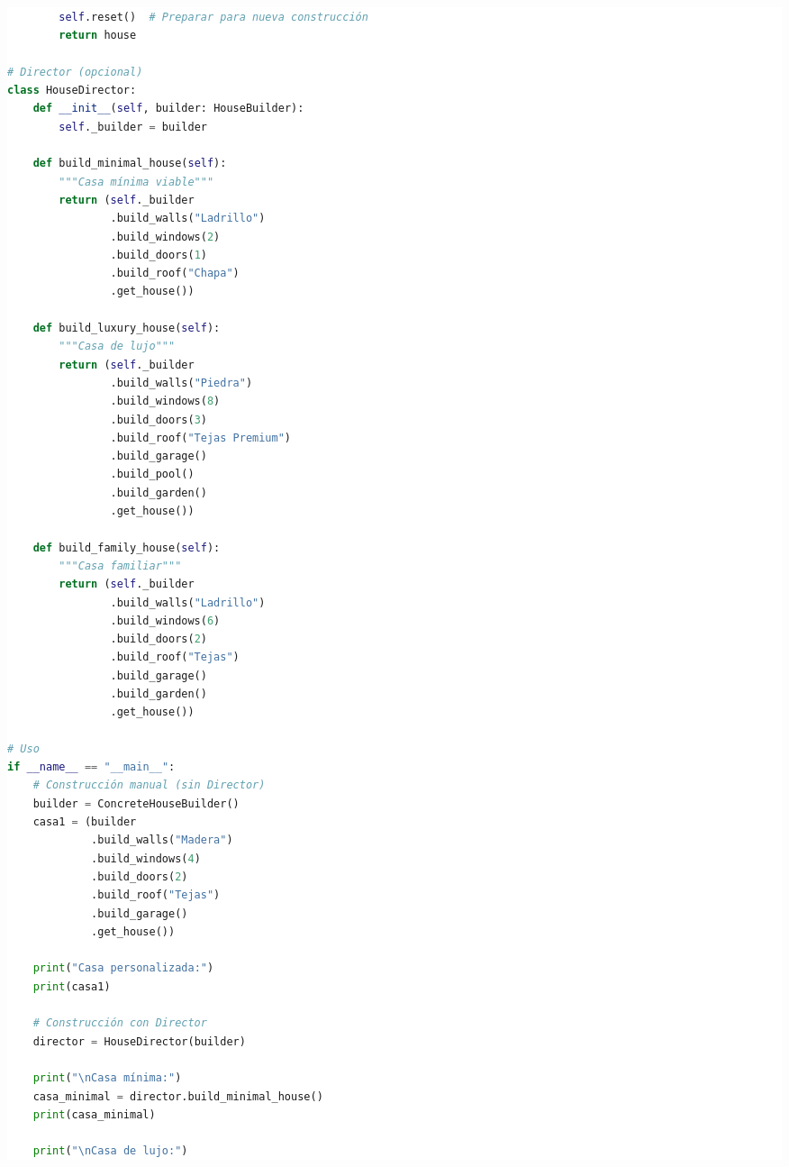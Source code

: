 ```python
        self.reset()  # Preparar para nueva construcción
        return house

# Director (opcional)
class HouseDirector:
    def __init__(self, builder: HouseBuilder):
        self._builder = builder
    
    def build_minimal_house(self):
        """Casa mínima viable"""
        return (self._builder
                .build_walls("Ladrillo")
                .build_windows(2)
                .build_doors(1)
                .build_roof("Chapa")
                .get_house())
    
    def build_luxury_house(self):
        """Casa de lujo"""
        return (self._builder
                .build_walls("Piedra")
                .build_windows(8)
                .build_doors(3)
                .build_roof("Tejas Premium")
                .build_garage()
                .build_pool()
                .build_garden()
                .get_house())
    
    def build_family_house(self):
        """Casa familiar"""
        return (self._builder
                .build_walls("Ladrillo")
                .build_windows(6)
                .build_doors(2)
                .build_roof("Tejas")
                .build_garage()
                .build_garden()
                .get_house())

# Uso
if __name__ == "__main__":
    # Construcción manual (sin Director)
    builder = ConcreteHouseBuilder()
    casa1 = (builder
             .build_walls("Madera")
             .build_windows(4)
             .build_doors(2)
             .build_roof("Tejas")
             .build_garage()
             .get_house())
    
    print("Casa personalizada:")
    print(casa1)
    
    # Construcción con Director
    director = HouseDirector(builder)
    
    print("\nCasa mínima:")
    casa_minimal = director.build_minimal_house()
    print(casa_minimal)
    
    print("\nCasa de lujo:")
```